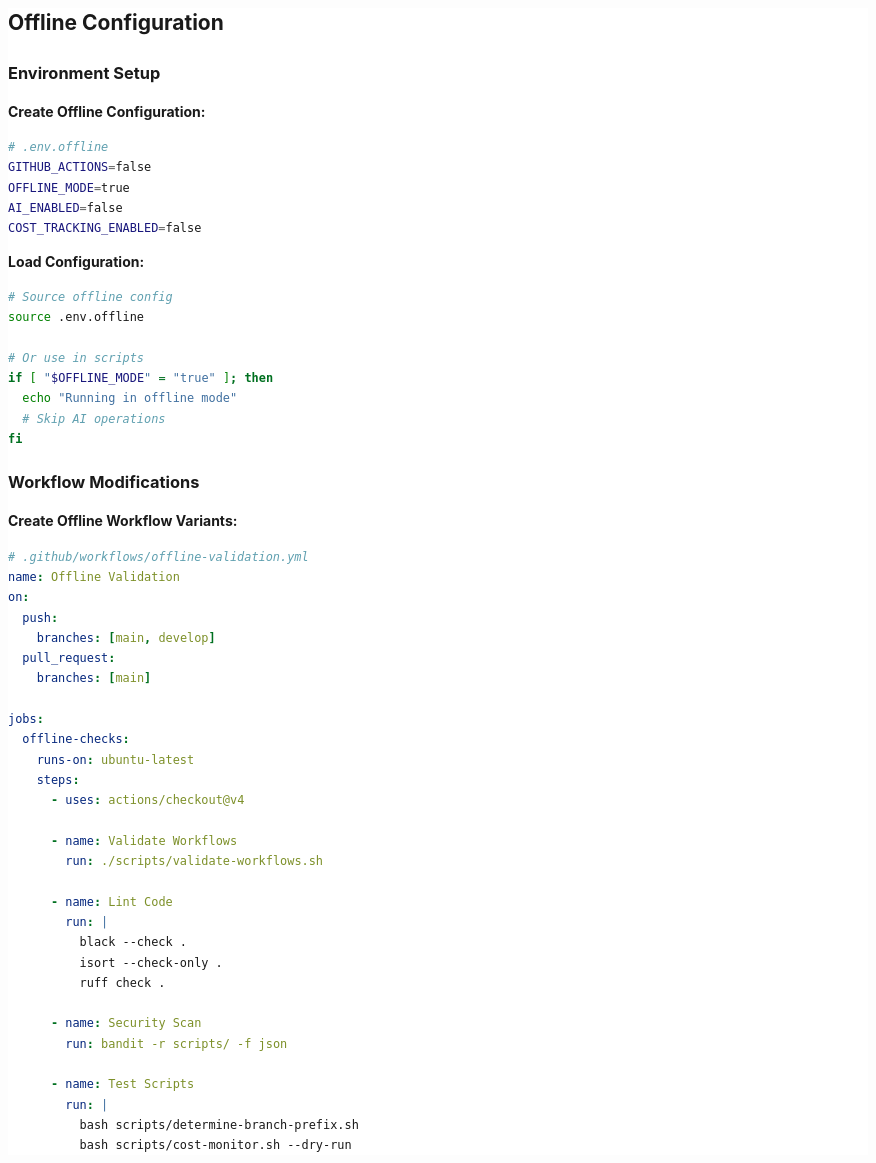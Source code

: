 ## Offline Configuration

### Environment Setup

**Create Offline Configuration:**

```bash
# .env.offline
GITHUB_ACTIONS=false
OFFLINE_MODE=true
AI_ENABLED=false
COST_TRACKING_ENABLED=false
```

**Load Configuration:**

```bash
# Source offline config
source .env.offline

# Or use in scripts
if [ "$OFFLINE_MODE" = "true" ]; then
  echo "Running in offline mode"
  # Skip AI operations
fi
```

### Workflow Modifications

**Create Offline Workflow Variants:**

```yaml
# .github/workflows/offline-validation.yml
name: Offline Validation
on:
  push:
    branches: [main, develop]
  pull_request:
    branches: [main]

jobs:
  offline-checks:
    runs-on: ubuntu-latest
    steps:
      - uses: actions/checkout@v4

      - name: Validate Workflows
        run: ./scripts/validate-workflows.sh

      - name: Lint Code
        run: |
          black --check .
          isort --check-only .
          ruff check .

      - name: Security Scan
        run: bandit -r scripts/ -f json

      - name: Test Scripts
        run: |
          bash scripts/determine-branch-prefix.sh
          bash scripts/cost-monitor.sh --dry-run
```
